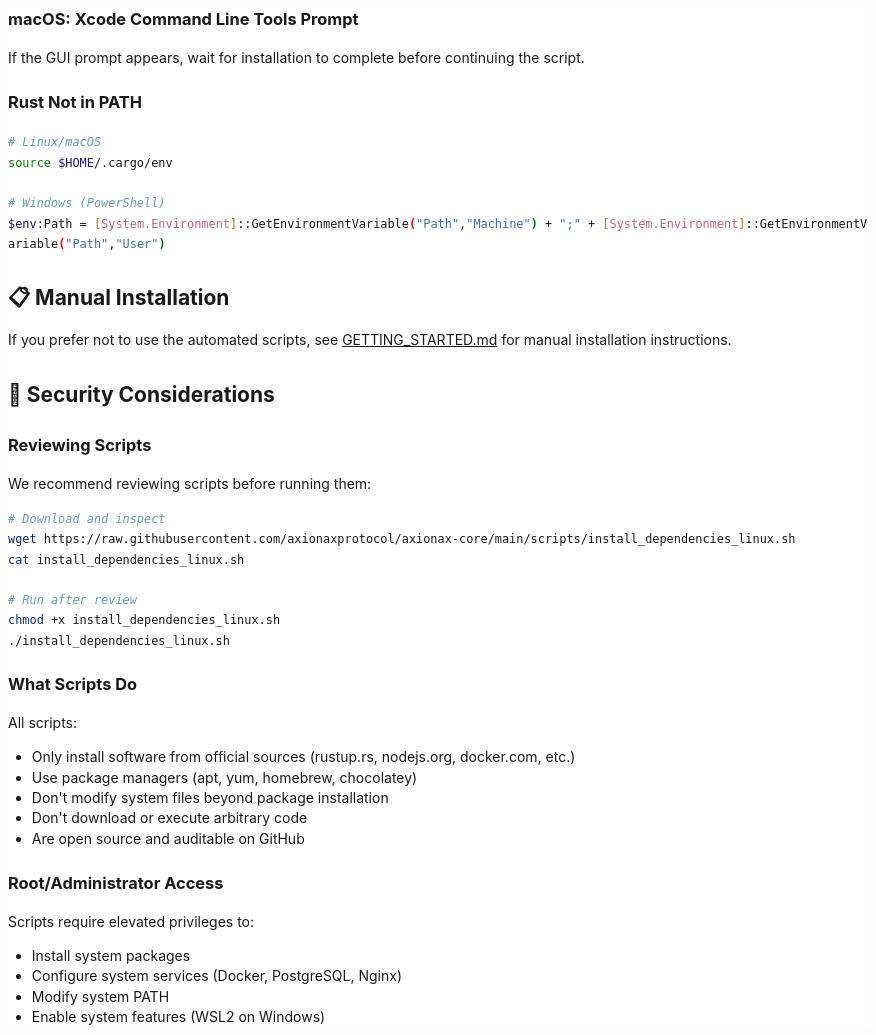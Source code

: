 ### macOS: Xcode Command Line Tools Prompt

If the GUI prompt appears, wait for installation to complete before continuing the script.

### Rust Not in PATH

```bash
# Linux/macOS
source $HOME/.cargo/env

# Windows (PowerShell)
$env:Path = [System.Environment]::GetEnvironmentVariable("Path","Machine") + ";" + [System.Environment]::GetEnvironmentVariable("Path","User")
```

## 📋 Manual Installation

If you prefer not to use the automated scripts, see [GETTING_STARTED.md](../GETTING_STARTED.md#manual-installation) for manual installation instructions.

## 🔐 Security Considerations

### Reviewing Scripts

We recommend reviewing scripts before running them:

```bash
# Download and inspect
wget https://raw.githubusercontent.com/axionaxprotocol/axionax-core/main/scripts/install_dependencies_linux.sh
cat install_dependencies_linux.sh

# Run after review
chmod +x install_dependencies_linux.sh
./install_dependencies_linux.sh
```

### What Scripts Do

All scripts:
- Only install software from official sources (rustup.rs, nodejs.org, docker.com, etc.)
- Use package managers (apt, yum, homebrew, chocolatey)
- Don't modify system files beyond package installation
- Don't download or execute arbitrary code
- Are open source and auditable on GitHub

### Root/Administrator Access

Scripts require elevated privileges to:
- Install system packages
- Configure system services (Docker, PostgreSQL, Nginx)
- Modify system PATH
- Enable system features (WSL2 on Windows)
